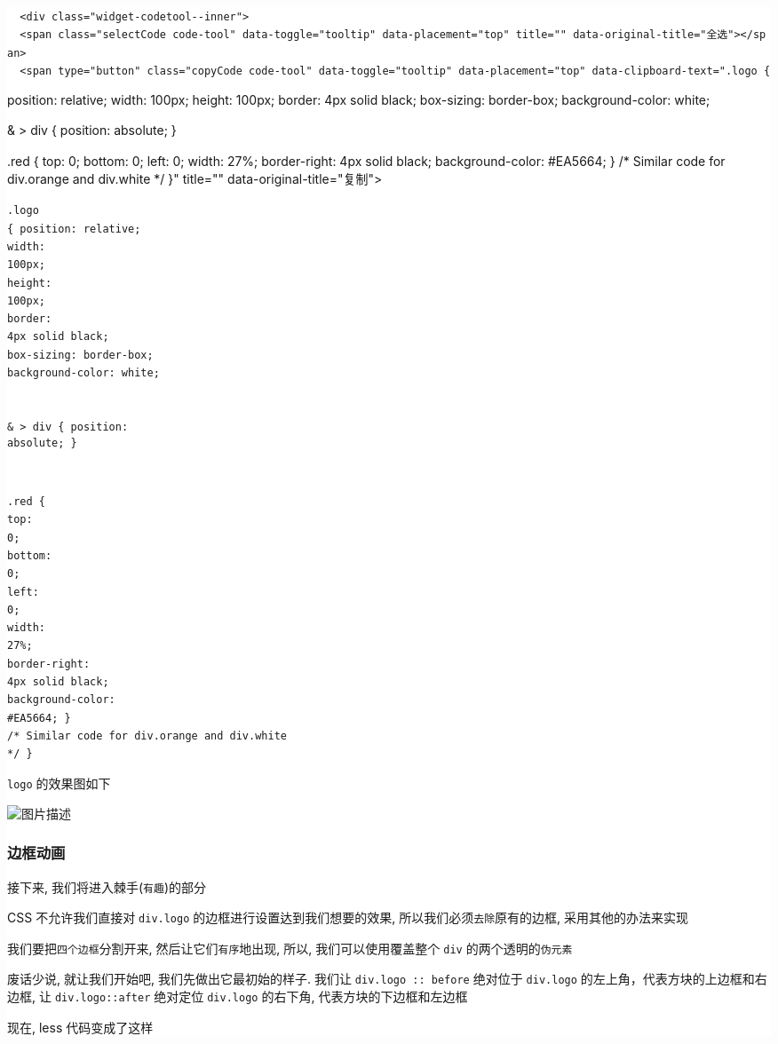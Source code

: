       <div class="widget-codetool--inner">
      <span class="selectCode code-tool" data-toggle="tooltip" data-placement="top" title="" data-original-title="全选"></span>
      <span type="button" class="copyCode code-tool" data-toggle="tooltip" data-placement="top" data-clipboard-text=".logo {
  position: relative;
  width: 100px;
  height: 100px;
  border: 4px solid black;
  box-sizing: border-box;
  background-color: white;

  &amp; > div {
    position: absolute;
  }

  .red {
    top: 0;
    bottom: 0;
    left: 0;
    width: 27%;
    border-right: 4px solid black;
    background-color: #EA5664;
  }
  /* Similar code for div.orange and div.white */
}" title="" data-original-title="复制"></span>
      <span type="button" class="saveToNote code-tool" data-toggle="tooltip" data-placement="top" title="" data-original-title="放进笔记"></span>
      </div>
      </div><pre class="css hljs"><code class="css"><span class="hljs-selector-class">.logo</span> {
  <span class="hljs-attribute">position</span>: relative;
  <span class="hljs-attribute">width</span>: <span class="hljs-number">100px</span>;
  <span class="hljs-attribute">height</span>: <span class="hljs-number">100px</span>;
  <span class="hljs-attribute">border</span>: <span class="hljs-number">4px</span> solid black;
  <span class="hljs-attribute">box-sizing</span>: border-box;
  <span class="hljs-attribute">background-color</span>: white;

  &amp; &gt; div {
    <span class="hljs-attribute">position</span>: absolute;
  }

  <span class="hljs-selector-class">.red</span> {
    <span class="hljs-attribute">top</span>: <span class="hljs-number">0</span>;
    <span class="hljs-attribute">bottom</span>: <span class="hljs-number">0</span>;
    <span class="hljs-attribute">left</span>: <span class="hljs-number">0</span>;
    <span class="hljs-attribute">width</span>: <span class="hljs-number">27%</span>;
    <span class="hljs-attribute">border-right</span>: <span class="hljs-number">4px</span> solid black;
    <span class="hljs-attribute">background-color</span>: <span class="hljs-number">#EA5664</span>;
  }
  <span class="hljs-comment">/* Similar code for div.orange and div.white */</span>
}</code></pre>
<p><code>logo</code> 的效果图如下</p>
<p><span class="img-wrap"><img data-src="/img/bVSJ0p?w=697&amp;h=524" src="https://static.alili.tech/img/bVSJ0p?w=697&amp;h=524" alt="图片描述" title="图片描述" style="cursor: pointer; display: inline;"></span></p>
<h3 id="articleHeader4">边框动画</h3>
<p>接下来, 我们将进入棘手(<code>有趣</code>)的部分</p>
<p>CSS 不允许我们直接对 <code>div.logo</code> 的边框进行设置达到我们想要的效果, 所以我们必须<code>去除</code>原有的边框, 采用其他的办法来实现</p>
<p>我们要把<code>四个边框</code>分割开来, 然后让它们<code>有序</code>地出现, 所以, 我们可以使用覆盖整个 <code>div</code> 的两个透明的<code>伪元素</code></p>
<p>废话少说, 就让我们开始吧, 我们先做出它最初始的样子. 我们让 <code>div.logo :: before</code> 绝对位于 <code>div.logo</code> 的左上角，代表方块的上边框和右边框, 让 <code>div.logo::after</code> 绝对定位 <code>div.logo</code> 的右下角, 代表方块的下边框和左边框</p>
<p>现在, less 代码变成了这样</p>
<div class="widget-codetool" style="display:none;">
      <div class="widget-codetool--inner">
      <span class="selectCode code-tool" data-toggle="tooltip" data-placement="top" title="" data-original-title="全选"></span>